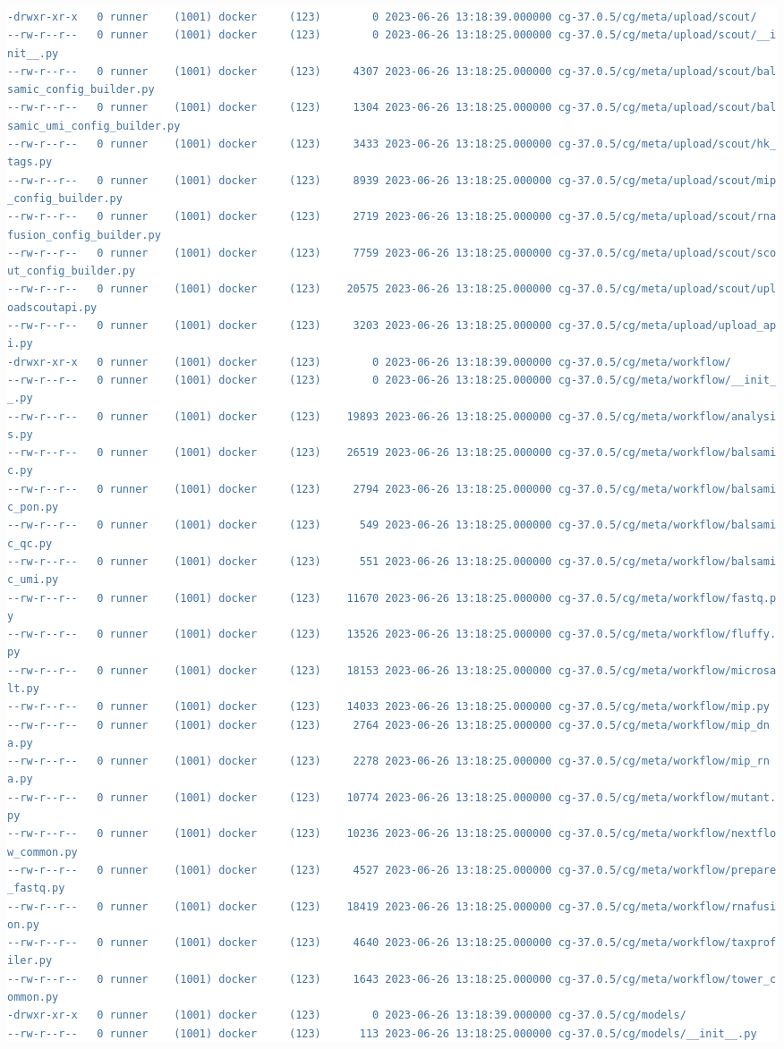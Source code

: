 ```diff
-drwxr-xr-x   0 runner    (1001) docker     (123)        0 2023-06-26 13:18:39.000000 cg-37.0.5/cg/meta/upload/scout/
--rw-r--r--   0 runner    (1001) docker     (123)        0 2023-06-26 13:18:25.000000 cg-37.0.5/cg/meta/upload/scout/__init__.py
--rw-r--r--   0 runner    (1001) docker     (123)     4307 2023-06-26 13:18:25.000000 cg-37.0.5/cg/meta/upload/scout/balsamic_config_builder.py
--rw-r--r--   0 runner    (1001) docker     (123)     1304 2023-06-26 13:18:25.000000 cg-37.0.5/cg/meta/upload/scout/balsamic_umi_config_builder.py
--rw-r--r--   0 runner    (1001) docker     (123)     3433 2023-06-26 13:18:25.000000 cg-37.0.5/cg/meta/upload/scout/hk_tags.py
--rw-r--r--   0 runner    (1001) docker     (123)     8939 2023-06-26 13:18:25.000000 cg-37.0.5/cg/meta/upload/scout/mip_config_builder.py
--rw-r--r--   0 runner    (1001) docker     (123)     2719 2023-06-26 13:18:25.000000 cg-37.0.5/cg/meta/upload/scout/rnafusion_config_builder.py
--rw-r--r--   0 runner    (1001) docker     (123)     7759 2023-06-26 13:18:25.000000 cg-37.0.5/cg/meta/upload/scout/scout_config_builder.py
--rw-r--r--   0 runner    (1001) docker     (123)    20575 2023-06-26 13:18:25.000000 cg-37.0.5/cg/meta/upload/scout/uploadscoutapi.py
--rw-r--r--   0 runner    (1001) docker     (123)     3203 2023-06-26 13:18:25.000000 cg-37.0.5/cg/meta/upload/upload_api.py
-drwxr-xr-x   0 runner    (1001) docker     (123)        0 2023-06-26 13:18:39.000000 cg-37.0.5/cg/meta/workflow/
--rw-r--r--   0 runner    (1001) docker     (123)        0 2023-06-26 13:18:25.000000 cg-37.0.5/cg/meta/workflow/__init__.py
--rw-r--r--   0 runner    (1001) docker     (123)    19893 2023-06-26 13:18:25.000000 cg-37.0.5/cg/meta/workflow/analysis.py
--rw-r--r--   0 runner    (1001) docker     (123)    26519 2023-06-26 13:18:25.000000 cg-37.0.5/cg/meta/workflow/balsamic.py
--rw-r--r--   0 runner    (1001) docker     (123)     2794 2023-06-26 13:18:25.000000 cg-37.0.5/cg/meta/workflow/balsamic_pon.py
--rw-r--r--   0 runner    (1001) docker     (123)      549 2023-06-26 13:18:25.000000 cg-37.0.5/cg/meta/workflow/balsamic_qc.py
--rw-r--r--   0 runner    (1001) docker     (123)      551 2023-06-26 13:18:25.000000 cg-37.0.5/cg/meta/workflow/balsamic_umi.py
--rw-r--r--   0 runner    (1001) docker     (123)    11670 2023-06-26 13:18:25.000000 cg-37.0.5/cg/meta/workflow/fastq.py
--rw-r--r--   0 runner    (1001) docker     (123)    13526 2023-06-26 13:18:25.000000 cg-37.0.5/cg/meta/workflow/fluffy.py
--rw-r--r--   0 runner    (1001) docker     (123)    18153 2023-06-26 13:18:25.000000 cg-37.0.5/cg/meta/workflow/microsalt.py
--rw-r--r--   0 runner    (1001) docker     (123)    14033 2023-06-26 13:18:25.000000 cg-37.0.5/cg/meta/workflow/mip.py
--rw-r--r--   0 runner    (1001) docker     (123)     2764 2023-06-26 13:18:25.000000 cg-37.0.5/cg/meta/workflow/mip_dna.py
--rw-r--r--   0 runner    (1001) docker     (123)     2278 2023-06-26 13:18:25.000000 cg-37.0.5/cg/meta/workflow/mip_rna.py
--rw-r--r--   0 runner    (1001) docker     (123)    10774 2023-06-26 13:18:25.000000 cg-37.0.5/cg/meta/workflow/mutant.py
--rw-r--r--   0 runner    (1001) docker     (123)    10236 2023-06-26 13:18:25.000000 cg-37.0.5/cg/meta/workflow/nextflow_common.py
--rw-r--r--   0 runner    (1001) docker     (123)     4527 2023-06-26 13:18:25.000000 cg-37.0.5/cg/meta/workflow/prepare_fastq.py
--rw-r--r--   0 runner    (1001) docker     (123)    18419 2023-06-26 13:18:25.000000 cg-37.0.5/cg/meta/workflow/rnafusion.py
--rw-r--r--   0 runner    (1001) docker     (123)     4640 2023-06-26 13:18:25.000000 cg-37.0.5/cg/meta/workflow/taxprofiler.py
--rw-r--r--   0 runner    (1001) docker     (123)     1643 2023-06-26 13:18:25.000000 cg-37.0.5/cg/meta/workflow/tower_common.py
-drwxr-xr-x   0 runner    (1001) docker     (123)        0 2023-06-26 13:18:39.000000 cg-37.0.5/cg/models/
--rw-r--r--   0 runner    (1001) docker     (123)      113 2023-06-26 13:18:25.000000 cg-37.0.5/cg/models/__init__.py
```